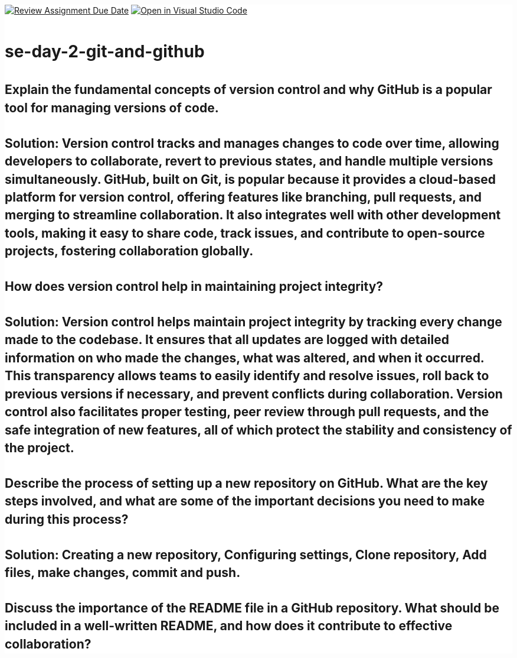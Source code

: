 [![Review Assignment Due Date](https://classroom.github.com/assets/deadline-readme-button-22041afd0340ce965d47ae6ef1cefeee28c7c493a6346c4f15d667ab976d596c.svg)](https://classroom.github.com/a/8wgCKhpZ)
[![Open in Visual Studio Code](https://classroom.github.com/assets/open-in-vscode-2e0aaae1b6195c2367325f4f02e2d04e9abb55f0b24a779b69b11b9e10269abc.svg)](https://classroom.github.com/online_ide?assignment_repo_id=15640235&assignment_repo_type=AssignmentRepo)
# se-day-2-git-and-github

## Explain the fundamental concepts of version control and why GitHub is a popular tool for managing versions of code.

## Solution: Version control tracks and manages changes to code over time, allowing developers to collaborate, revert to previous states, and handle multiple versions simultaneously. GitHub, built on Git, is popular because it provides a cloud-based platform for version control, offering features like branching, pull requests, and merging to streamline collaboration. It also integrates well with other development tools, making it easy to share code, track issues, and contribute to open-source projects, fostering collaboration globally.

## How does version control help in maintaining project integrity?

## Solution: Version control helps maintain project integrity by tracking every change made to the codebase. It ensures that all updates are logged with detailed information on who made the changes, what was altered, and when it occurred. This transparency allows teams to easily identify and resolve issues, roll back to previous versions if necessary, and prevent conflicts during collaboration. Version control also facilitates proper testing, peer review through pull requests, and the safe integration of new features, all of which protect the stability and consistency of the project.

## Describe the process of setting up a new repository on GitHub. What are the key steps involved, and what are some of the important decisions you need to make during this process?

## Solution: Creating a new repository, Configuring settings, Clone repository, Add files, make changes, commit and push.

## Discuss the importance of the README file in a GitHub repository. What should be included in a well-written README, and how does it contribute to effective collaboration?

